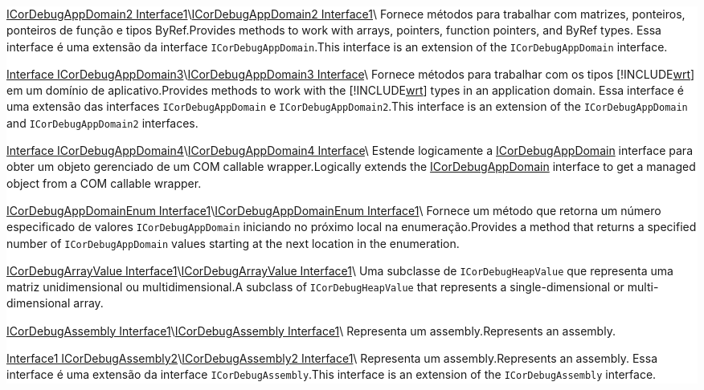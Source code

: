  <span data-ttu-id="88ebc-125">[ICorDebugAppDomain2 Interface1](icordebugappdomain2-interface.md)\\</span><span class="sxs-lookup"><span data-stu-id="88ebc-125">[ICorDebugAppDomain2 Interface1](icordebugappdomain2-interface.md)\\</span></span>
 <span data-ttu-id="88ebc-126">Fornece métodos para trabalhar com matrizes, ponteiros, ponteiros de função e tipos ByRef.</span><span class="sxs-lookup"><span data-stu-id="88ebc-126">Provides methods to work with arrays, pointers, function pointers, and ByRef types.</span></span> <span data-ttu-id="88ebc-127">Essa interface é uma extensão da interface `ICorDebugAppDomain`.</span><span class="sxs-lookup"><span data-stu-id="88ebc-127">This interface is an extension of the `ICorDebugAppDomain` interface.</span></span>  
  
 <span data-ttu-id="88ebc-128">[Interface ICorDebugAppDomain3](icordebugappdomain3-interface.md)\\</span><span class="sxs-lookup"><span data-stu-id="88ebc-128">[ICorDebugAppDomain3 Interface](icordebugappdomain3-interface.md)\\</span></span>
 <span data-ttu-id="88ebc-129">Fornece métodos para trabalhar com os tipos [!INCLUDE[wrt](../../../../includes/wrt-md.md)] em um domínio de aplicativo.</span><span class="sxs-lookup"><span data-stu-id="88ebc-129">Provides methods to work with the [!INCLUDE[wrt](../../../../includes/wrt-md.md)] types in an application domain.</span></span> <span data-ttu-id="88ebc-130">Essa interface é uma extensão das interfaces `ICorDebugAppDomain` e `ICorDebugAppDomain2`.</span><span class="sxs-lookup"><span data-stu-id="88ebc-130">This interface is an extension of the `ICorDebugAppDomain` and `ICorDebugAppDomain2` interfaces.</span></span>  
  
 <span data-ttu-id="88ebc-131">[Interface ICorDebugAppDomain4](icordebugappdomain4-interface.md)\\</span><span class="sxs-lookup"><span data-stu-id="88ebc-131">[ICorDebugAppDomain4 Interface](icordebugappdomain4-interface.md)\\</span></span>
 <span data-ttu-id="88ebc-132">Estende logicamente a [ICorDebugAppDomain](icordebugappdomain-interface.md) interface para obter um objeto gerenciado de um COM callable wrapper.</span><span class="sxs-lookup"><span data-stu-id="88ebc-132">Logically extends the [ICorDebugAppDomain](icordebugappdomain-interface.md) interface to get a managed object from a COM callable wrapper.</span></span>  
  
 <span data-ttu-id="88ebc-133">[ICorDebugAppDomainEnum Interface1](icordebugappdomainenum-interface.md)\\</span><span class="sxs-lookup"><span data-stu-id="88ebc-133">[ICorDebugAppDomainEnum Interface1](icordebugappdomainenum-interface.md)\\</span></span>
 <span data-ttu-id="88ebc-134">Fornece um método que retorna um número especificado de valores `ICorDebugAppDomain` iniciando no próximo local na enumeração.</span><span class="sxs-lookup"><span data-stu-id="88ebc-134">Provides a method that returns a specified number of `ICorDebugAppDomain` values starting at the next location in the enumeration.</span></span>  
  
 <span data-ttu-id="88ebc-135">[ICorDebugArrayValue Interface1](icordebugarrayvalue-interface.md)\\</span><span class="sxs-lookup"><span data-stu-id="88ebc-135">[ICorDebugArrayValue Interface1](icordebugarrayvalue-interface.md)\\</span></span>
 <span data-ttu-id="88ebc-136">Uma subclasse de `ICorDebugHeapValue` que representa uma matriz unidimensional ou multidimensional.</span><span class="sxs-lookup"><span data-stu-id="88ebc-136">A subclass of `ICorDebugHeapValue` that represents a single-dimensional or multi-dimensional array.</span></span>  
  
 <span data-ttu-id="88ebc-137">[ICorDebugAssembly Interface1](icordebugassembly-interface.md)\\</span><span class="sxs-lookup"><span data-stu-id="88ebc-137">[ICorDebugAssembly Interface1](icordebugassembly-interface.md)\\</span></span>
 <span data-ttu-id="88ebc-138">Representa um assembly.</span><span class="sxs-lookup"><span data-stu-id="88ebc-138">Represents an assembly.</span></span>  
  
 <span data-ttu-id="88ebc-139">[Interface1 ICorDebugAssembly2](icordebugassembly2-interface.md)\\</span><span class="sxs-lookup"><span data-stu-id="88ebc-139">[ICorDebugAssembly2 Interface1](icordebugassembly2-interface.md)\\</span></span>
 <span data-ttu-id="88ebc-140">Representa um assembly.</span><span class="sxs-lookup"><span data-stu-id="88ebc-140">Represents an assembly.</span></span> <span data-ttu-id="88ebc-141">Essa interface é uma extensão da interface `ICorDebugAssembly`.</span><span class="sxs-lookup"><span data-stu-id="88ebc-141">This interface is an extension of the `ICorDebugAssembly` interface.</span></span>  
  